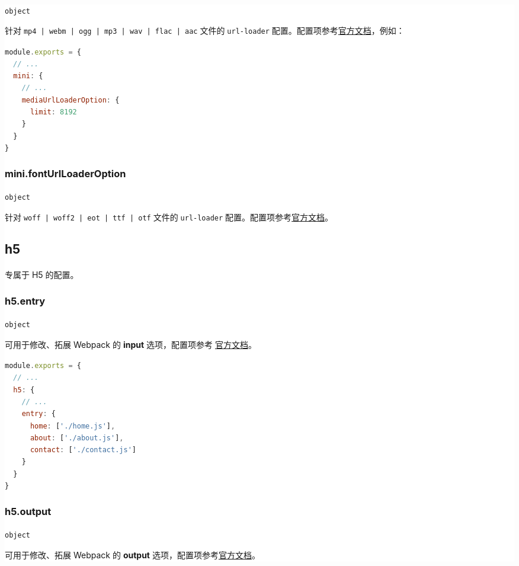 `object`

针对 `mp4 | webm | ogg | mp3 | wav | flac | aac` 文件的 `url-loader` 配置。配置项参考[官方文档](https://github.com/webpack-contrib/url-loader)，例如：

```js
module.exports = {
  // ...
  mini: {
    // ...
    mediaUrlLoaderOption: {
      limit: 8192
    }
  }
}
```

### mini.fontUrlLoaderOption

`object`

针对 `woff | woff2 | eot | ttf | otf` 文件的 `url-loader` 配置。配置项参考[官方文档](https://github.com/webpack-contrib/url-loader)。

## h5

专属于 H5 的配置。

### h5.entry

`object`

可用于修改、拓展 Webpack 的 **input** 选项，配置项参考 [官方文档](https://webpack.js.org/configuration/entry-context/#entry)。

```js
module.exports = {
  // ...
  h5: {
    // ...
    entry: {
      home: ['./home.js'],
      about: ['./about.js'],
      contact: ['./contact.js']
    }
  }
}
```

### h5.output

`object`

可用于修改、拓展 Webpack 的 **output** 选项，配置项参考[官方文档](https://webpack.js.org/configuration/output/)。
